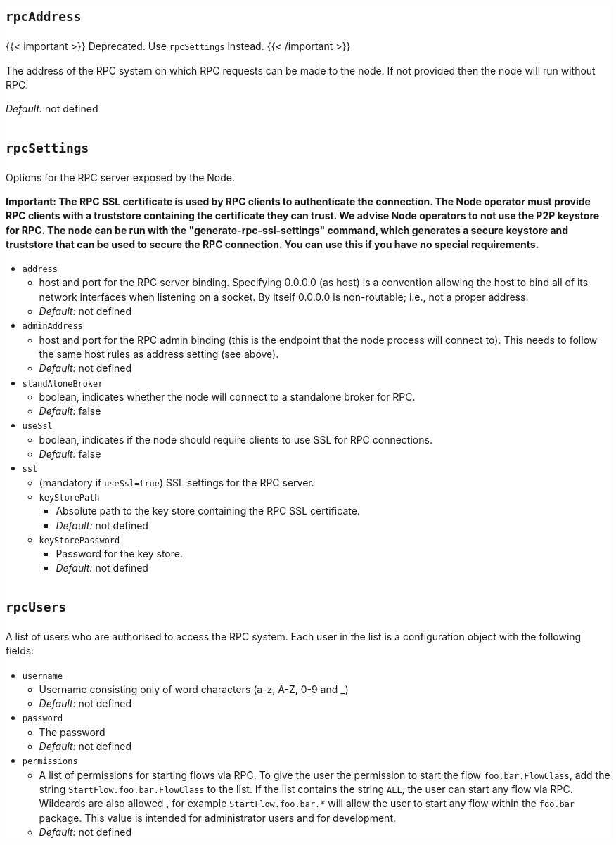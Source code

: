 ## `rpcAddress`

{{< important >}}
Deprecated. Use `rpcSettings` instead.
{{< /important >}}

The address of the RPC system on which RPC requests can be made to the node.
If not provided then the node will run without RPC.

*Default:* not defined

## `rpcSettings`

Options for the RPC server exposed by the Node.

**Important: The RPC SSL certificate is used by RPC clients to authenticate the connection.  The Node operator must provide RPC clients with a truststore containing the certificate they can trust.  We advise Node operators to not use the P2P keystore for RPC.  The node can be run with the "generate-rpc-ssl-settings" command, which generates a secure keystore and truststore that can be used to secure the RPC connection. You can use this if you have no special requirements.**

* `address`
  * host and port for the RPC server binding. Specifying 0.0.0.0 (as host) is a convention allowing the host to bind all of its network interfaces when listening on a socket. By itself 0.0.0.0 is non-routable; i.e., not a proper address.
  * *Default:* not defined
* `adminAddress`
  * host and port for the RPC admin binding (this is the endpoint that the node process will connect to).  This needs to follow the same host rules as address setting (see above).
  * *Default:* not defined
* `standAloneBroker`
  * boolean, indicates whether the node will connect to a standalone broker for RPC.
  * *Default:* false
* `useSsl`
  * boolean, indicates if the node should require clients to use SSL for RPC connections.
  * *Default:* false
* `ssl`
  * (mandatory if `useSsl=true`) SSL settings for the RPC server.
  * `keyStorePath`
    * Absolute path to the key store containing the RPC SSL certificate.
    * *Default:* not defined
  * `keyStorePassword`
    * Password for the key store.
    * *Default:* not defined

## `rpcUsers`

A list of users who are authorised to access the RPC system.
Each user in the list is a configuration object with the following fields:

* `username`
  * Username consisting only of word characters (a-z, A-Z, 0-9 and _)
  * *Default:* not defined
* `password`
  * The password
  * *Default:* not defined
* `permissions`
  * A list of permissions for starting flows via RPC. To give the user the permission to start the flow `foo.bar.FlowClass`, add the string `StartFlow.foo.bar.FlowClass` to the list. If the list contains the string `ALL`, the user can start any flow via RPC. Wildcards are also allowed , for example `StartFlow.foo.bar.*` will allow the user to start any flow within the `foo.bar` package.
  This value is intended for administrator users and for development.
  * *Default:* not defined
